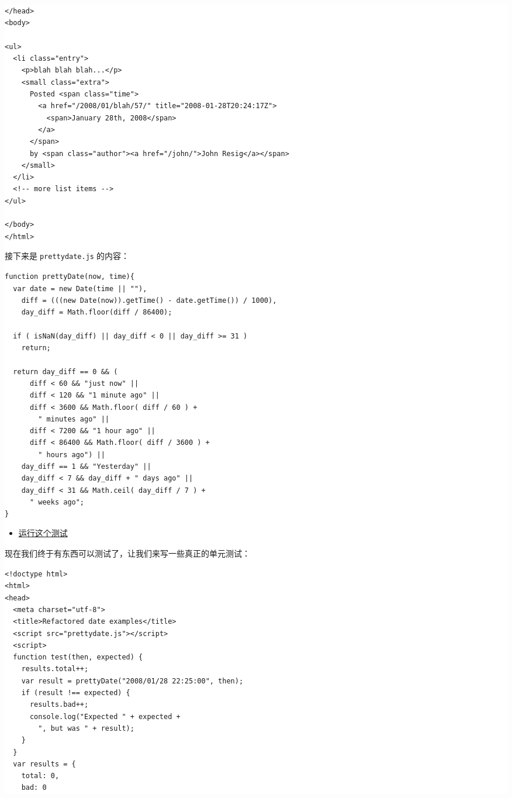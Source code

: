     </head>
    <body>
     
    <ul>
      <li class="entry">
        <p>blah blah blah...</p>
        <small class="extra">
          Posted <span class="time">
            <a href="/2008/01/blah/57/" title="2008-01-28T20:24:17Z">
              <span>January 28th, 2008</span>
            </a>
          </span>
          by <span class="author"><a href="/john/">John Resig</a></span>
        </small>
      </li>
      <!-- more list items -->
    </ul>
     
    </body>
    </html>

接下来是 `prettydate.js` 的内容：

    function prettyDate(now, time){
      var date = new Date(time || ""),
        diff = (((new Date(now)).getTime() - date.getTime()) / 1000),
        day_diff = Math.floor(diff / 86400);
     
      if ( isNaN(day_diff) || day_diff < 0 || day_diff >= 31 )
        return;
     
      return day_diff == 0 && (
          diff < 60 && "just now" ||
          diff < 120 && "1 minute ago" ||
          diff < 3600 && Math.floor( diff / 60 ) +
            " minutes ago" ||
          diff < 7200 && "1 hour ago" ||
          diff < 86400 && Math.floor( diff / 3600 ) +
            " hours ago") ||
        day_diff == 1 && "Yesterday" ||
        day_diff < 7 && day_diff + " days ago" ||
        day_diff < 31 && Math.ceil( day_diff / 7 ) +
          " weeks ago";
    }

+ [运行这个测试](http://qunitjs.com/resources/intro/2-getting-somewhere.html)

现在我们终于有东西可以测试了，让我们来写一些真正的单元测试：

    <!doctype html>
    <html>
    <head>
      <meta charset="utf-8">
      <title>Refactored date examples</title>
      <script src="prettydate.js"></script>
      <script>
      function test(then, expected) {
        results.total++;
        var result = prettyDate("2008/01/28 22:25:00", then);
        if (result !== expected) {
          results.bad++;
          console.log("Expected " + expected +
            ", but was " + result);
        }
      }
      var results = {
        total: 0,
        bad: 0